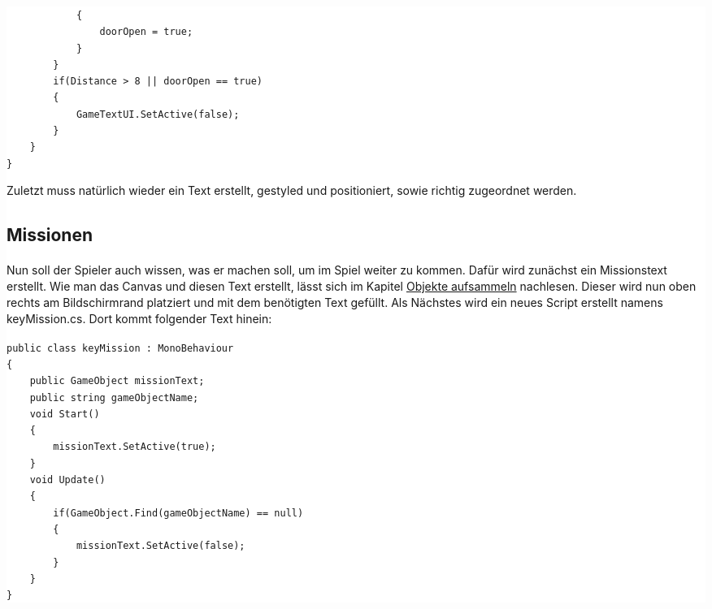 ```
            {
                doorOpen = true;
            }
        }
        if(Distance > 8 || doorOpen == true)
        {
            GameTextUI.SetActive(false);
        }
    }
}
```

Zuletzt muss natürlich wieder ein Text erstellt, gestyled und positioniert, sowie richtig zugeordnet werden. 

<h2 id="missionen">Missionen</h2>

Nun soll der Spieler auch wissen, was er machen soll, um im Spiel weiter zu kommen. Dafür wird zunächst ein Missionstext erstellt. Wie man das Canvas und diesen Text erstellt, lässt sich im Kapitel <a href="#">Objekte aufsammeln</a> nachlesen. Dieser wird nun oben rechts am Bildschirmrand platziert und mit dem benötigten Text gefüllt. Als Nächstes wird ein neues Script erstellt namens keyMission.cs. Dort kommt folgender Text hinein:

```
public class keyMission : MonoBehaviour
{
    public GameObject missionText;
    public string gameObjectName;
    void Start()
    {
        missionText.SetActive(true);
    }
    void Update()
    {
        if(GameObject.Find(gameObjectName) == null)
        {
            missionText.SetActive(false);
        }        
    }
}
```

